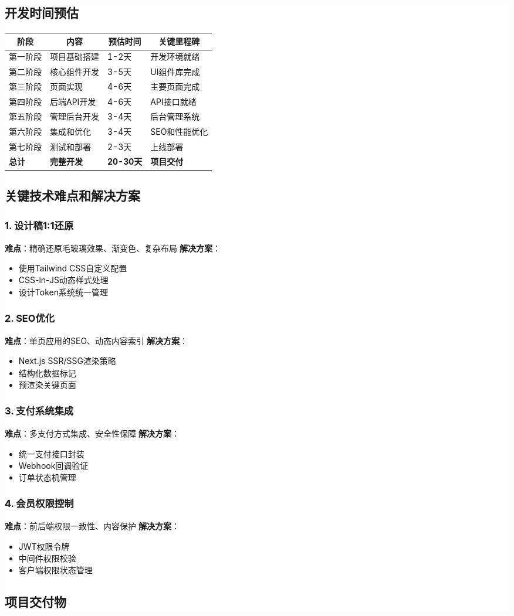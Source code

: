 ## 开发时间预估

| 阶段 | 内容 | 预估时间 | 关键里程碑 |
|------|------|----------|------------|
| 第一阶段 | 项目基础搭建 | 1-2天 | 开发环境就绪 |
| 第二阶段 | 核心组件开发 | 3-5天 | UI组件库完成 |
| 第三阶段 | 页面实现 | 4-6天 | 主要页面完成 |
| 第四阶段 | 后端API开发 | 4-6天 | API接口就绪 |
| 第五阶段 | 管理后台开发 | 3-4天 | 后台管理系统 |
| 第六阶段 | 集成和优化 | 3-4天 | SEO和性能优化 |
| 第七阶段 | 测试和部署 | 2-3天 | 上线部署 |
| **总计** | **完整开发** | **20-30天** | **项目交付** |

## 关键技术难点和解决方案

### 1. 设计稿1:1还原
**难点**：精确还原毛玻璃效果、渐变色、复杂布局
**解决方案**：
- 使用Tailwind CSS自定义配置
- CSS-in-JS动态样式处理
- 设计Token系统统一管理

### 2. SEO优化
**难点**：单页应用的SEO、动态内容索引
**解决方案**：
- Next.js SSR/SSG渲染策略
- 结构化数据标记
- 预渲染关键页面

### 3. 支付系统集成
**难点**：多支付方式集成、安全性保障
**解决方案**：
- 统一支付接口封装
- Webhook回调验证
- 订单状态机管理

### 4. 会员权限控制
**难点**：前后端权限一致性、内容保护
**解决方案**：
- JWT权限令牌
- 中间件权限校验
- 客户端权限状态管理

## 项目交付物

